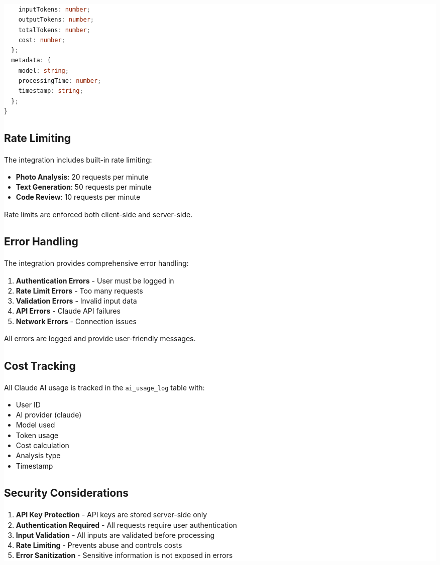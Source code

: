 ```typescript
    inputTokens: number;
    outputTokens: number;
    totalTokens: number;
    cost: number;
  };
  metadata: {
    model: string;
    processingTime: number;
    timestamp: string;
  };
}
```

## Rate Limiting

The integration includes built-in rate limiting:

- **Photo Analysis**: 20 requests per minute
- **Text Generation**: 50 requests per minute  
- **Code Review**: 10 requests per minute

Rate limits are enforced both client-side and server-side.

## Error Handling

The integration provides comprehensive error handling:

1. **Authentication Errors** - User must be logged in
2. **Rate Limit Errors** - Too many requests
3. **Validation Errors** - Invalid input data
4. **API Errors** - Claude API failures
5. **Network Errors** - Connection issues

All errors are logged and provide user-friendly messages.

## Cost Tracking

All Claude AI usage is tracked in the `ai_usage_log` table with:
- User ID
- AI provider (claude)
- Model used
- Token usage
- Cost calculation
- Analysis type
- Timestamp

## Security Considerations

1. **API Key Protection** - API keys are stored server-side only
2. **Authentication Required** - All requests require user authentication
3. **Input Validation** - All inputs are validated before processing
4. **Rate Limiting** - Prevents abuse and controls costs
5. **Error Sanitization** - Sensitive information is not exposed in errors
